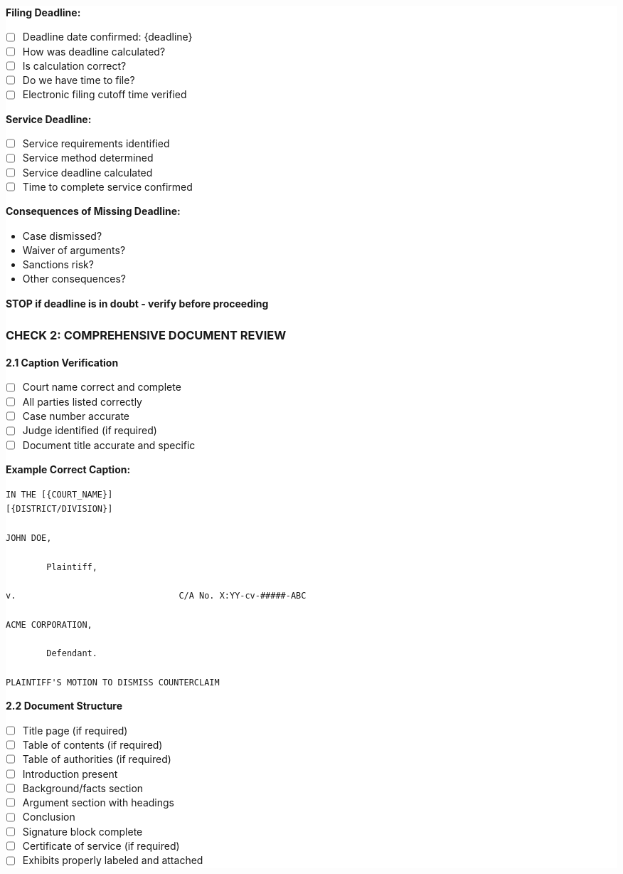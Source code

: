 **Filing Deadline:**
- [ ] Deadline date confirmed: {deadline}
- [ ] How was deadline calculated?
- [ ] Is calculation correct?
- [ ] Do we have time to file?
- [ ] Electronic filing cutoff time verified

**Service Deadline:**
- [ ] Service requirements identified
- [ ] Service method determined
- [ ] Service deadline calculated
- [ ] Time to complete service confirmed

**Consequences of Missing Deadline:**
- Case dismissed?
- Waiver of arguments?
- Sanctions risk?
- Other consequences?

**STOP if deadline is in doubt - verify before proceeding**

### CHECK 2: COMPREHENSIVE DOCUMENT REVIEW

**2.1 Caption Verification**

- [ ] Court name correct and complete
- [ ] All parties listed correctly
- [ ] Case number accurate
- [ ] Judge identified (if required)
- [ ] Document title accurate and specific

**Example Correct Caption:**
```
IN THE [{COURT_NAME}]
[{DISTRICT/DIVISION}]

JOHN DOE,

        Plaintiff,

v.                                C/A No. X:YY-cv-#####-ABC

ACME CORPORATION,

        Defendant.

PLAINTIFF'S MOTION TO DISMISS COUNTERCLAIM
```

**2.2 Document Structure**

- [ ] Title page (if required)
- [ ] Table of contents (if required)
- [ ] Table of authorities (if required)
- [ ] Introduction present
- [ ] Background/facts section
- [ ] Argument section with headings
- [ ] Conclusion
- [ ] Signature block complete
- [ ] Certificate of service (if required)
- [ ] Exhibits properly labeled and attached
